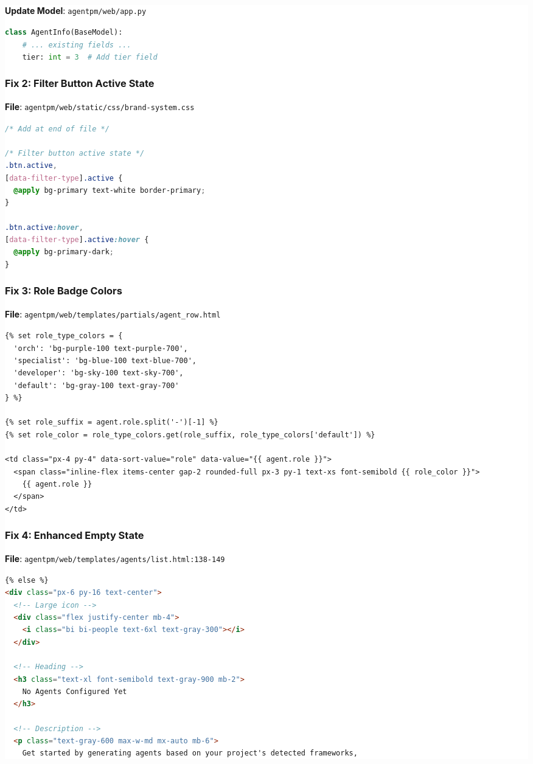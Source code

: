 **Update Model**: `agentpm/web/app.py`
```python
class AgentInfo(BaseModel):
    # ... existing fields ...
    tier: int = 3  # Add tier field
```

### Fix 2: Filter Button Active State

**File**: `agentpm/web/static/css/brand-system.css`
```css
/* Add at end of file */

/* Filter button active state */
.btn.active,
[data-filter-type].active {
  @apply bg-primary text-white border-primary;
}

.btn.active:hover,
[data-filter-type].active:hover {
  @apply bg-primary-dark;
}
```

### Fix 3: Role Badge Colors

**File**: `agentpm/web/templates/partials/agent_row.html`
```jinja2
{% set role_type_colors = {
  'orch': 'bg-purple-100 text-purple-700',
  'specialist': 'bg-blue-100 text-blue-700',
  'developer': 'bg-sky-100 text-sky-700',
  'default': 'bg-gray-100 text-gray-700'
} %}

{% set role_suffix = agent.role.split('-')[-1] %}
{% set role_color = role_type_colors.get(role_suffix, role_type_colors['default']) %}

<td class="px-4 py-4" data-sort-value="role" data-value="{{ agent.role }}">
  <span class="inline-flex items-center gap-2 rounded-full px-3 py-1 text-xs font-semibold {{ role_color }}">
    {{ agent.role }}
  </span>
</td>
```

### Fix 4: Enhanced Empty State

**File**: `agentpm/web/templates/agents/list.html:138-149`
```html
{% else %}
<div class="px-6 py-16 text-center">
  <!-- Large icon -->
  <div class="flex justify-center mb-4">
    <i class="bi bi-people text-6xl text-gray-300"></i>
  </div>

  <!-- Heading -->
  <h3 class="text-xl font-semibold text-gray-900 mb-2">
    No Agents Configured Yet
  </h3>

  <!-- Description -->
  <p class="text-gray-600 max-w-md mx-auto mb-6">
    Get started by generating agents based on your project's detected frameworks,
```